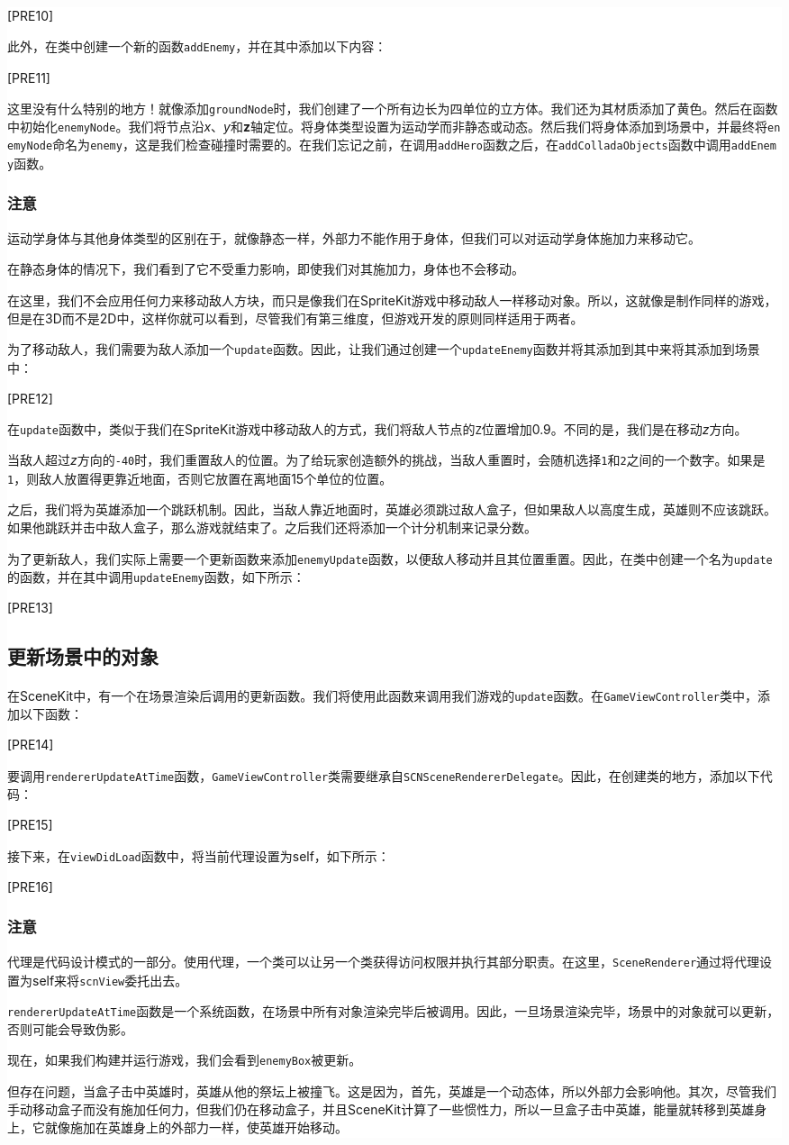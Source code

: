 [PRE10]

此外，在类中创建一个新的函数`addEnemy`，并在其中添加以下内容：

[PRE11]

这里没有什么特别的地方！就像添加`groundNode`时，我们创建了一个所有边长为四单位的立方体。我们还为其材质添加了黄色。然后在函数中初始化`enemyNode`。我们将节点沿*x*、*y*和**z**轴定位。将身体类型设置为运动学而非静态或动态。然后我们将身体添加到场景中，并最终将`enemyNode`命名为`enemy`，这是我们检查碰撞时需要的。在我们忘记之前，在调用`addHero`函数之后，在`addColladaObjects`函数中调用`addEnemy`函数。

### 注意

运动学身体与其他身体类型的区别在于，就像静态一样，外部力不能作用于身体，但我们可以对运动学身体施加力来移动它。

在静态身体的情况下，我们看到了它不受重力影响，即使我们对其施加力，身体也不会移动。

在这里，我们不会应用任何力来移动敌人方块，而只是像我们在SpriteKit游戏中移动敌人一样移动对象。所以，这就像是制作同样的游戏，但是在3D而不是2D中，这样你就可以看到，尽管我们有第三维度，但游戏开发的原则同样适用于两者。

为了移动敌人，我们需要为敌人添加一个`update`函数。因此，让我们通过创建一个`updateEnemy`函数并将其添加到其中来将其添加到场景中：

[PRE12]

在`update`函数中，类似于我们在SpriteKit游戏中移动敌人的方式，我们将敌人节点的`Z`位置增加0.9。不同的是，我们是在移动*z*方向。

当敌人超过*z*方向的`-40`时，我们重置敌人的位置。为了给玩家创造额外的挑战，当敌人重置时，会随机选择`1`和`2`之间的一个数字。如果是`1`，则敌人放置得更靠近地面，否则它放置在离地面15个单位的位置。

之后，我们将为英雄添加一个跳跃机制。因此，当敌人靠近地面时，英雄必须跳过敌人盒子，但如果敌人以高度生成，英雄则不应该跳跃。如果他跳跃并击中敌人盒子，那么游戏就结束了。之后我们还将添加一个计分机制来记录分数。

为了更新敌人，我们实际上需要一个更新函数来添加`enemyUpdate`函数，以便敌人移动并且其位置重置。因此，在类中创建一个名为`update`的函数，并在其中调用`updateEnemy`函数，如下所示：

[PRE13]

## 更新场景中的对象

在SceneKit中，有一个在场景渲染后调用的更新函数。我们将使用此函数来调用我们游戏的`update`函数。在`GameViewController`类中，添加以下函数：

[PRE14]

要调用`rendererUpdateAtTime`函数，`GameViewController`类需要继承自`SCNSceneRendererDelegate`。因此，在创建类的地方，添加以下代码：

[PRE15]

接下来，在`viewDidLoad`函数中，将当前代理设置为self，如下所示：

[PRE16]

### 注意

代理是代码设计模式的一部分。使用代理，一个类可以让另一个类获得访问权限并执行其部分职责。在这里，`SceneRenderer`通过将代理设置为self来将`scnView`委托出去。

`rendererUpdateAtTime`函数是一个系统函数，在场景中所有对象渲染完毕后被调用。因此，一旦场景渲染完毕，场景中的对象就可以更新，否则可能会导致伪影。

现在，如果我们构建并运行游戏，我们会看到`enemyBox`被更新。

但存在问题，当盒子击中英雄时，英雄从他的祭坛上被撞飞。这是因为，首先，英雄是一个动态体，所以外部力会影响他。其次，尽管我们手动移动盒子而没有施加任何力，但我们仍在移动盒子，并且SceneKit计算了一些惯性力，所以一旦盒子击中英雄，能量就转移到英雄身上，它就像施加在英雄身上的外部力一样，使英雄开始移动。
